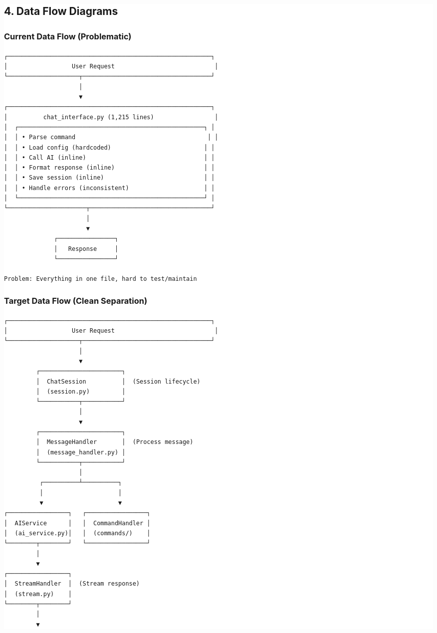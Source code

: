 
## 4. Data Flow Diagrams

### Current Data Flow (Problematic)
```
┌─────────────────────────────────────────────────────────┐
│                  User Request                            │
└────────────────────┬────────────────────────────────────┘
                     │
                     ▼
┌─────────────────────────────────────────────────────────┐
│          chat_interface.py (1,215 lines)                 │
│  ┌────────────────────────────────────────────────────┐ │
│  │ • Parse command                                     │ │
│  │ • Load config (hardcoded)                          │ │
│  │ • Call AI (inline)                                 │ │
│  │ • Format response (inline)                         │ │
│  │ • Save session (inline)                            │ │
│  │ • Handle errors (inconsistent)                     │ │
│  └────────────────────────────────────────────────────┘ │
└──────────────────────┬──────────────────────────────────┘
                       │
                       ▼
              ┌────────────────┐
              │   Response     │
              └────────────────┘

Problem: Everything in one file, hard to test/maintain
```

### Target Data Flow (Clean Separation)
```
┌─────────────────────────────────────────────────────────┐
│                  User Request                            │
└────────────────────┬────────────────────────────────────┘
                     │
                     ▼
         ┌───────────────────────┐
         │  ChatSession          │  (Session lifecycle)
         │  (session.py)         │
         └───────────┬───────────┘
                     │
                     ▼
         ┌───────────────────────┐
         │  MessageHandler       │  (Process message)
         │  (message_handler.py) │
         └───────────┬───────────┘
                     │
          ┌──────────┴──────────┐
          │                     │
          ▼                     ▼
┌─────────────────┐   ┌─────────────────┐
│  AIService      │   │  CommandHandler │
│  (ai_service.py)│   │  (commands/)    │
└────────┬────────┘   └─────────────────┘
         │
         ▼
┌─────────────────┐
│  StreamHandler  │  (Stream response)
│  (stream.py)    │
└────────┬────────┘
         │
         ▼
```